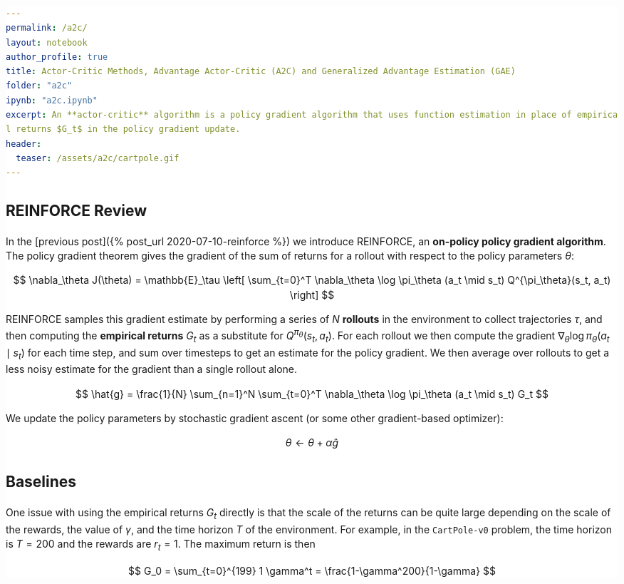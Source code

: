 ```yaml
---
permalink: /a2c/
layout: notebook
author_profile: true
title: Actor-Critic Methods, Advantage Actor-Critic (A2C) and Generalized Advantage Estimation (GAE)
folder: "a2c"
ipynb: "a2c.ipynb"
excerpt: An **actor-critic** algorithm is a policy gradient algorithm that uses function estimation in place of empirical returns $G_t$ in the policy gradient update.
header:
  teaser: /assets/a2c/cartpole.gif
---
```

## REINFORCE Review

In the [previous post]({% post_url 2020-07-10-reinforce %}) we introduce REINFORCE, an **on-policy policy gradient algorithm**. The policy gradient theorem gives the gradient of the sum of returns for a rollout with respect to the policy parameters $\theta$:

$$
\nabla_\theta J(\theta) = \mathbb{E}_\tau \left[ \sum_{t=0}^T \nabla_\theta \log \pi_\theta (a_t \mid s_t) Q^{\pi_\theta}(s_t, a_t) \right]
$$

REINFORCE samples this gradient estimate by performing a series of $N$ **rollouts** in the environment to collect trajectories $\tau$, and then computing the **empirical returns** $G_t$ as a substitute for $Q^{\pi_\theta}(s_t, a_t)$.
For each rollout we then compute the gradient $\nabla_\theta \log \pi_\theta(a_t \mid s_t)$ for each time step, and sum over timesteps to get an estimate for the policy gradient. We then average over rollouts to get a less noisy estimate for the gradient than a single rollout alone.

$$
\hat{g} = \frac{1}{N} \sum_{n=1}^N \sum_{t=0}^T \nabla_\theta \log \pi_\theta (a_t \mid s_t) G_t
$$

We update the policy parameters by stochastic gradient ascent (or some other gradient-based optimizer):

$$
\theta \gets \theta + \alpha \hat{g}
$$

## Baselines

One issue with using the empirical returns $G_t$ directly is that the scale of the returns can be quite large depending on the scale of the rewards, the value of $\gamma$, and the time horizon $T$ of the environment. For example, in the `CartPole-v0` problem, the time horizon is $T=200$ and the rewards are $r_t = 1$. The maximum return is then

$$
G_0 = \sum_{t=0}^{199} 1 \gamma^t = \frac{1-\gamma^200}{1-\gamma}
$$
